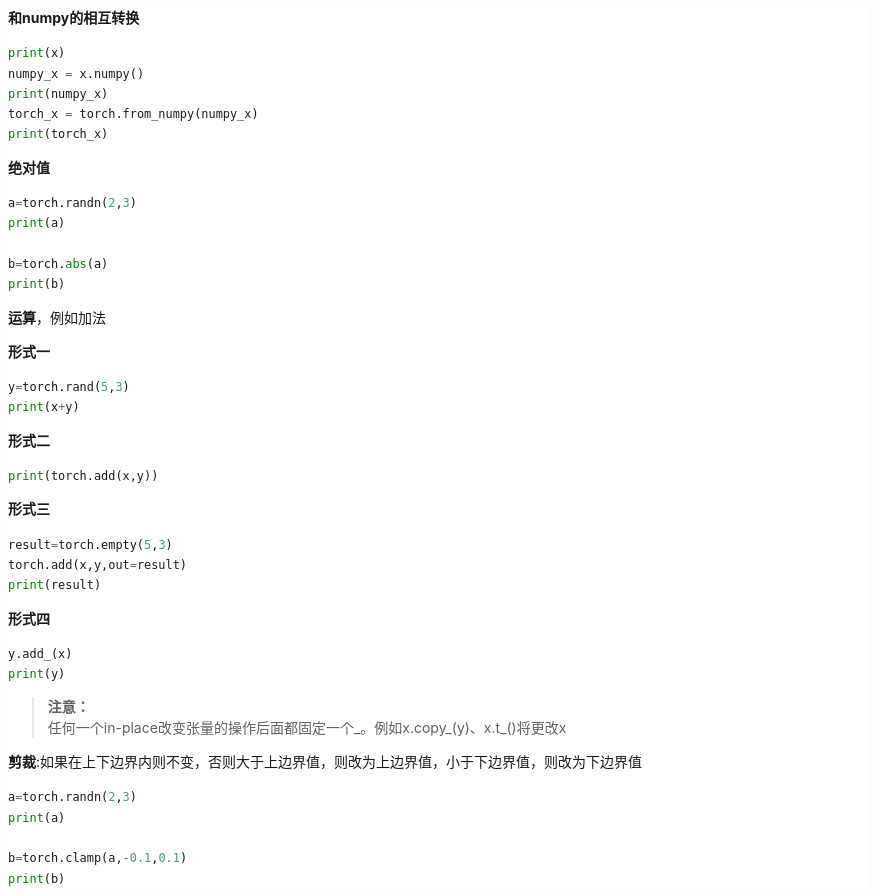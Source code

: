 **和numpy的相互转换**

```python
print(x)
numpy_x = x.numpy()
print(numpy_x)
torch_x = torch.from_numpy(numpy_x)
print(torch_x)
```

**绝对值**

```python
a=torch.randn(2,3)
print(a)

b=torch.abs(a)
print(b)
```

**运算**，例如加法

**形式一**

```python
y=torch.rand(5,3)
print(x+y)
```

**形式二**

```python
print(torch.add(x,y))
```

**形式三**

```python
result=torch.empty(5,3)
torch.add(x,y,out=result)
print(result)
```

**形式四**

```python
y.add_(x)
print(y)
```

> **注意：**  
> 任何一个in-place改变张量的操作后面都固定一个_。例如x.copy_(y)、x.t_()将更改x

**剪裁**:如果在上下边界内则不变，否则大于上边界值，则改为上边界值，小于下边界值，则改为下边界值

```python
a=torch.randn(2,3)
print(a)

b=torch.clamp(a,-0.1,0.1)
print(b)
```
